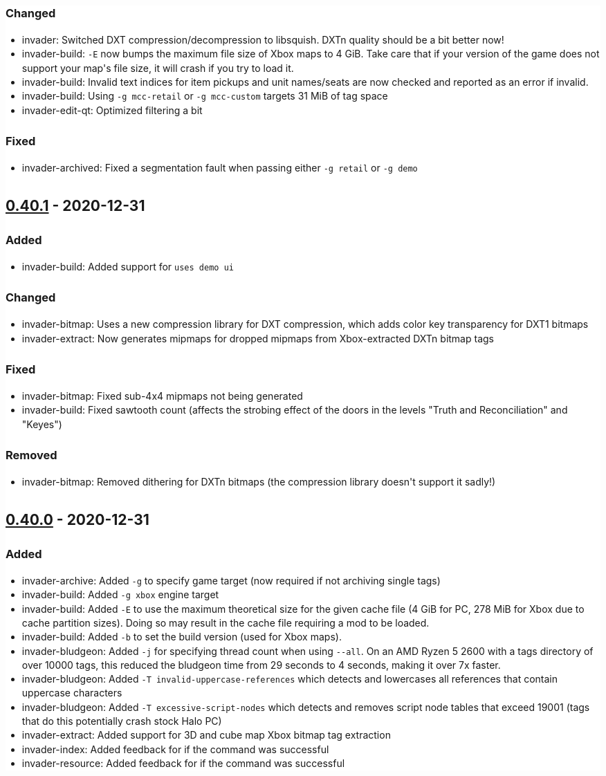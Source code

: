 ### Changed
- invader: Switched DXT compression/decompression to libsquish. DXTn quality
  should be a bit better now!
- invader-build: `-E` now bumps the maximum file size of Xbox maps to 4 GiB.
  Take care that if your version of the game does not support your map's file
  size, it will crash if you try to load it.
- invader-build: Invalid text indices for item pickups and unit names/seats are
  now checked and reported as an error if invalid.
- invader-build: Using `-g mcc-retail` or `-g mcc-custom` targets 31 MiB of tag
  space
- invader-edit-qt: Optimized filtering a bit

### Fixed
- invader-archived: Fixed a segmentation fault when passing either `-g retail`
  or `-g demo`

## [0.40.1] - 2020-12-31
### Added
- invader-build: Added support for `uses demo ui`

### Changed
- invader-bitmap: Uses a new compression library for DXT compression, which adds
  color key transparency for DXT1 bitmaps
- invader-extract: Now generates mipmaps for dropped mipmaps from Xbox-extracted
  DXTn bitmap tags

### Fixed
- invader-bitmap: Fixed sub-4x4 mipmaps not being generated
- invader-build: Fixed sawtooth count (affects the strobing effect of the doors
in the levels "Truth and Reconciliation" and "Keyes")

### Removed
- invader-bitmap: Removed dithering for DXTn bitmaps (the compression library
  doesn't support it sadly!)

## [0.40.0] - 2020-12-31
### Added
- invader-archive: Added `-g` to specify game target (now required if not
  archiving single tags)
- invader-build: Added `-g xbox` engine target
- invader-build: Added `-E` to use the maximum theoretical size for the given
  cache file (4 GiB for PC, 278 MiB for Xbox due to cache partition sizes).
  Doing so may result in the cache file requiring a mod to be loaded.
- invader-build: Added `-b` to set the build version (used for Xbox maps).
- invader-bludgeon: Added `-j` for specifying thread count when using `--all`.
  On an AMD Ryzen 5 2600 with a tags directory of over 10000 tags, this reduced
  the bludgeon time from 29 seconds to 4 seconds, making it over 7x faster.
- invader-bludgeon: Added `-T invalid-uppercase-references` which detects and
  lowercases all references that contain uppercase characters
- invader-bludgeon: Added `-T excessive-script-nodes` which detects and removes
  script node tables that exceed 19001 (tags that do this potentially crash
  stock Halo PC)
- invader-extract: Added support for 3D and cube map Xbox bitmap tag extraction
- invader-index: Added feedback for if the command was successful
- invader-resource: Added feedback for if the command was successful


[Mozzarilla]: https://github.com/MosesofEgypt/mozzarilla
[0.2.0]: https://github.com/SnowyMouse/invader/compare/0.1.0...0.2.0
[0.2.1]: https://github.com/SnowyMouse/invader/compare/0.2.0...0.2.1
[0.3.0]: https://github.com/SnowyMouse/invader/compare/0.2.1...0.3.0
[0.3.1]: https://github.com/SnowyMouse/invader/compare/0.3.0...0.3.1
[0.3.2]: https://github.com/SnowyMouse/invader/compare/0.3.1...0.3.2
[0.4.0]: https://github.com/SnowyMouse/invader/compare/0.3.2...0.4.0
[0.4.1]: https://github.com/SnowyMouse/invader/compare/0.4.0...0.4.1
[0.4.2]: https://github.com/SnowyMouse/invader/compare/0.4.1...0.4.2
[0.4.3]: https://github.com/SnowyMouse/invader/compare/0.4.2...0.4.3
[0.5.0]: https://github.com/SnowyMouse/invader/compare/0.4.3...0.5.0
[0.6.0]: https://github.com/SnowyMouse/invader/compare/0.5.0...0.6.0
[0.7.0]: https://github.com/SnowyMouse/invader/compare/0.6.0...0.7.0
[0.7.1]: https://github.com/SnowyMouse/invader/compare/0.7.0...0.7.1
[0.7.2]: https://github.com/SnowyMouse/invader/compare/0.7.1...0.7.2
[0.7.3]: https://github.com/SnowyMouse/invader/compare/0.7.2...0.7.3
[0.8.0]: https://github.com/SnowyMouse/invader/compare/0.7.3...0.8.0
[0.8.1]: https://github.com/SnowyMouse/invader/compare/0.8.0...0.8.1
[0.8.2]: https://github.com/SnowyMouse/invader/compare/0.8.1...0.8.2
[0.9.0]: https://github.com/SnowyMouse/invader/compare/0.8.2...0.9.0
[0.10.0]: https://github.com/SnowyMouse/invader/compare/0.9.0...0.10.0
[0.10.1]: https://github.com/SnowyMouse/invader/compare/0.10.0...0.10.1
[0.11.0]: https://github.com/SnowyMouse/invader/compare/0.10.1...0.11.0
[0.12.0]: https://github.com/SnowyMouse/invader/compare/0.11.0...0.12.0
[0.13.0]: https://github.com/SnowyMouse/invader/compare/0.12.0...0.13.0
[0.14.0]: https://github.com/SnowyMouse/invader/compare/0.13.0...0.14.0
[0.14.1]: https://github.com/SnowyMouse/invader/compare/0.14.0...0.14.1
[0.15.0]: https://github.com/SnowyMouse/invader/compare/0.14.1...0.15.0
[0.15.1]: https://github.com/SnowyMouse/invader/compare/0.15.0...0.15.1
[0.15.2]: https://github.com/SnowyMouse/invader/compare/0.15.1...0.15.2
[0.16.0]: https://github.com/SnowyMouse/invader/compare/0.15.2...0.16.0
[0.16.1]: https://github.com/SnowyMouse/invader/compare/0.16.0...0.16.1
[0.17.0]: https://github.com/SnowyMouse/invader/compare/0.16.1...0.17.0
[0.18.0]: https://github.com/SnowyMouse/invader/compare/0.17.0...0.18.0
[0.19.0]: https://github.com/SnowyMouse/invader/compare/0.18.0...0.19.0
[0.19.1]: https://github.com/SnowyMouse/invader/compare/0.19.0...0.19.1
[0.19.2]: https://github.com/SnowyMouse/invader/compare/0.19.1...0.19.2
[0.20.0]: https://github.com/SnowyMouse/invader/compare/0.19.2...0.20.0
[0.20.1]: https://github.com/SnowyMouse/invader/compare/0.20.0...0.20.1
[0.20.2]: https://github.com/SnowyMouse/invader/compare/0.20.1...0.20.2
[0.21.0]: https://github.com/SnowyMouse/invader/compare/0.20.2...0.21.0
[0.21.1]: https://github.com/SnowyMouse/invader/compare/0.21.0...0.21.1
[0.21.2]: https://github.com/SnowyMouse/invader/compare/0.21.1...0.21.2
[0.21.3]: https://github.com/SnowyMouse/invader/compare/0.21.2...0.21.3
[0.21.4]: https://github.com/SnowyMouse/invader/compare/0.21.3...0.21.4
[0.22.0]: https://github.com/SnowyMouse/invader/compare/0.21.4...0.22.0
[0.22.1]: https://github.com/SnowyMouse/invader/compare/0.22.0...0.22.1
[0.22.2]: https://github.com/SnowyMouse/invader/compare/0.22.1...0.22.2
[0.22.3]: https://github.com/SnowyMouse/invader/compare/0.22.2...0.22.3
[0.22.4]: https://github.com/SnowyMouse/invader/compare/0.22.3...0.22.4
[0.23.0]: https://github.com/SnowyMouse/invader/compare/0.22.4...0.23.0
[0.23.1]: https://github.com/SnowyMouse/invader/compare/0.23.0...0.23.1
[0.23.2]: https://github.com/SnowyMouse/invader/compare/0.23.1...0.23.2
[0.23.3]: https://github.com/SnowyMouse/invader/compare/0.23.2...0.23.3
[0.23.4]: https://github.com/SnowyMouse/invader/compare/0.23.3...0.23.4
[0.23.5]: https://github.com/SnowyMouse/invader/compare/0.23.4...0.23.5
[0.24.0]: https://github.com/SnowyMouse/invader/compare/0.23.5...0.24.0
[0.24.1]: https://github.com/SnowyMouse/invader/compare/0.24.0...0.24.1
[0.24.2]: https://github.com/SnowyMouse/invader/compare/0.24.1...0.24.2
[0.25.0]: https://github.com/SnowyMouse/invader/compare/0.24.2...0.25.0
[0.25.1]: https://github.com/SnowyMouse/invader/compare/0.25.0...0.25.1
[0.25.2]: https://github.com/SnowyMouse/invader/compare/0.25.1...0.25.2
[0.26.0]: https://github.com/SnowyMouse/invader/compare/0.25.2...0.26.0
[0.26.1]: https://github.com/SnowyMouse/invader/compare/0.26.0...0.26.1
[0.27.0]: https://github.com/SnowyMouse/invader/compare/0.26.1...0.27.0
[0.27.1]: https://github.com/SnowyMouse/invader/compare/0.27.0...0.27.1
[0.28.0]: https://github.com/SnowyMouse/invader/compare/0.27.1...0.28.0
[0.28.1]: https://github.com/SnowyMouse/invader/compare/0.28.0...0.28.1
[0.29.0]: https://github.com/SnowyMouse/invader/compare/0.28.1...0.29.0
[0.30.0]: https://github.com/SnowyMouse/invader/compare/0.29.0...0.30.0
[0.30.1]: https://github.com/SnowyMouse/invader/compare/0.30.0...0.30.1
[0.31.0]: https://github.com/SnowyMouse/invader/compare/0.30.1...0.31.0
[0.32.0]: https://github.com/SnowyMouse/invader/compare/0.31.0...0.32.0
[0.32.1]: https://github.com/SnowyMouse/invader/compare/0.32.0...0.32.1
[0.32.2]: https://github.com/SnowyMouse/invader/compare/0.32.1...0.32.2
[0.32.3]: https://github.com/SnowyMouse/invader/compare/0.32.2...0.32.3
[0.32.4]: https://github.com/SnowyMouse/invader/compare/0.32.3...0.32.4
[0.32.5]: https://github.com/SnowyMouse/invader/compare/0.32.4...0.32.5
[0.33.0]: https://github.com/SnowyMouse/invader/compare/0.32.5...0.33.0
[0.33.1]: https://github.com/SnowyMouse/invader/compare/0.33.0...0.33.1
[0.33.2]: https://github.com/SnowyMouse/invader/compare/0.33.1...0.33.2
[0.33.3]: https://github.com/SnowyMouse/invader/compare/0.33.2...0.33.3
[0.33.4]: https://github.com/SnowyMouse/invader/compare/0.33.3...0.33.4
[0.34.0]: https://github.com/SnowyMouse/invader/compare/0.33.4...0.34.0
[0.34.1]: https://github.com/SnowyMouse/invader/compare/0.34.0...0.34.1
[0.35.0]: https://github.com/SnowyMouse/invader/compare/0.34.1...0.35.0
[0.35.1]: https://github.com/SnowyMouse/invader/compare/0.35.0...0.35.1
[0.36.0]: https://github.com/SnowyMouse/invader/compare/0.35.1...0.36.0
[0.36.1]: https://github.com/SnowyMouse/invader/compare/0.36.0...0.36.1
[0.37.0]: https://github.com/SnowyMouse/invader/compare/0.36.1...0.37.0
[0.37.1]: https://github.com/SnowyMouse/invader/compare/0.37.0...0.37.1
[0.38.0]: https://github.com/SnowyMouse/invader/compare/0.37.1...0.38.0
[0.38.1]: https://github.com/SnowyMouse/invader/compare/0.38.0...0.38.1
[0.39.0]: https://github.com/SnowyMouse/invader/compare/0.38.1...0.39.0
[0.40.0]: https://github.com/SnowyMouse/invader/compare/0.39.0...0.40.0
[0.40.1]: https://github.com/SnowyMouse/invader/compare/0.40.0...0.40.1
[0.41.0]: https://github.com/SnowyMouse/invader/compare/0.40.1...0.41.0
[0.41.1]: https://github.com/SnowyMouse/invader/compare/0.41.0...0.41.1